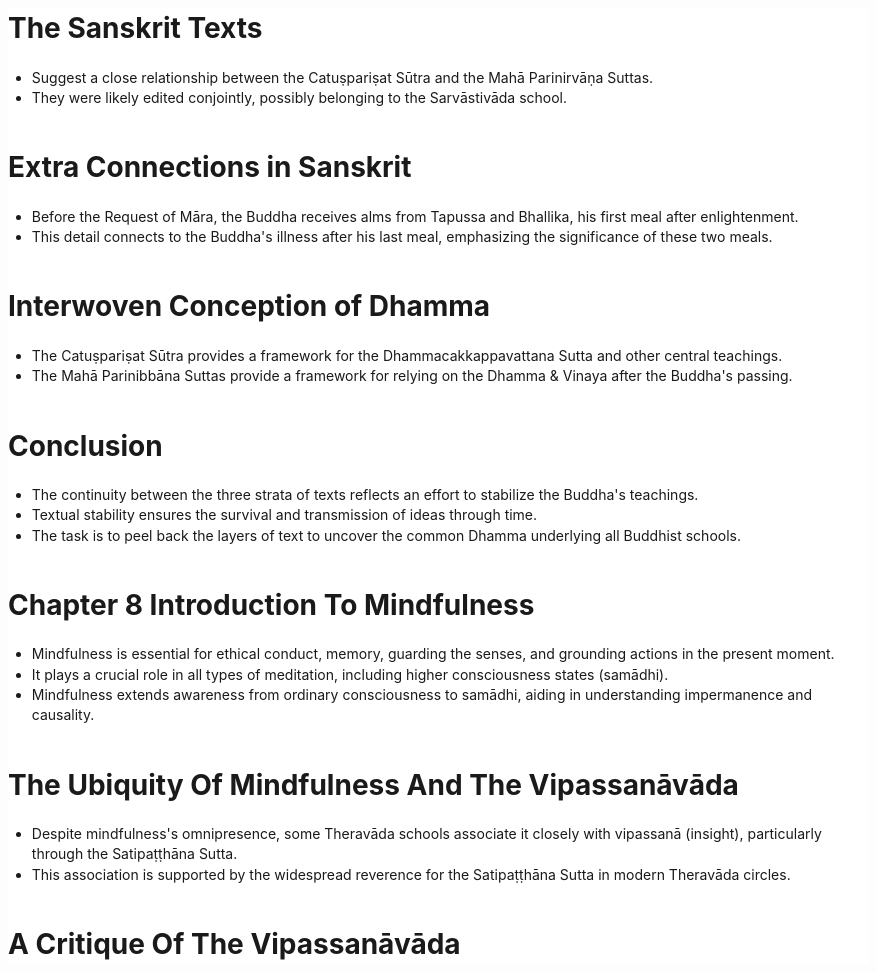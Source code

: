 # The Sanskrit Texts

* Suggest a close relationship between the Catuṣpariṣat Sūtra and the Mahā Parinirvāṇa Suttas.
* They were likely edited conjointly, possibly belonging to the Sarvāstivāda school.

# Extra Connections in Sanskrit

* Before the Request of Māra, the Buddha receives alms from Tapussa and Bhallika, his first meal after enlightenment.
* This detail connects to the Buddha's illness after his last meal, emphasizing the significance of these two meals.

# Interwoven Conception of Dhamma

* The Catuṣpariṣat Sūtra provides a framework for the Dhammacakkappavattana Sutta and other central teachings.
* The Mahā Parinibbāna Suttas provide a framework for relying on the Dhamma & Vinaya after the Buddha's passing.


# Conclusion

* The continuity between the three strata of texts reflects an effort to stabilize the Buddha's teachings.
* Textual stability ensures the survival and transmission of ideas through time.
* The task is to peel back the layers of text to uncover the common Dhamma underlying all Buddhist schools.

# Chapter 8 Introduction To Mindfulness

* Mindfulness is essential for ethical conduct, memory, guarding the senses, and grounding actions in the present moment.
* It plays a crucial role in all types of meditation, including higher consciousness states (samādhi).
* Mindfulness extends awareness from ordinary consciousness to samādhi, aiding in understanding impermanence and causality.

#  The Ubiquity Of Mindfulness And The Vipassanāvāda

* Despite mindfulness's omnipresence, some Theravāda schools associate it closely with vipassanā (insight), particularly through the Satipaṭṭhāna Sutta.
* This association is supported by the widespread reverence for the Satipaṭṭhāna Sutta in modern Theravāda circles.

# A Critique Of The Vipassanāvāda

